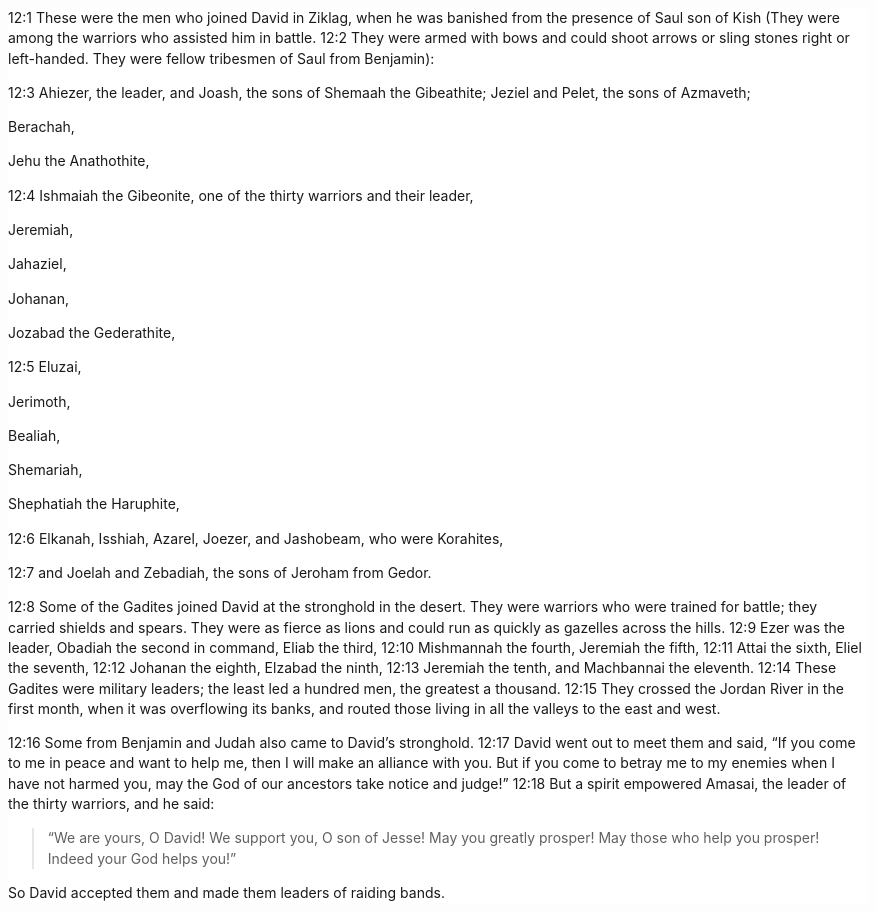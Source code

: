 <a name="13:12:1">12:1</a> These were the men who joined David in Ziklag, when he was banished from the presence of Saul son of Kish (They were among the warriors who assisted him in battle. <a name="13:12:2">12:2</a> They were armed with bows and could shoot arrows or sling stones right or left-handed. They were fellow tribesmen of Saul from Benjamin):

<a name="13:12:3">12:3</a> Ahiezer, the leader, and Joash, the sons of Shemaah the Gibeathite; Jeziel and Pelet, the sons of Azmaveth;

Berachah,

Jehu the Anathothite,

<a name="13:12:4">12:4</a> Ishmaiah the Gibeonite, one of the thirty warriors and their leader,

Jeremiah,

Jahaziel,

Johanan,

Jozabad the Gederathite,

<a name="13:12:5">12:5</a> Eluzai,

Jerimoth,

Bealiah,

Shemariah,

Shephatiah the Haruphite,

<a name="13:12:6">12:6</a> Elkanah, Isshiah, Azarel, Joezer, and Jashobeam, who were Korahites,

<a name="13:12:7">12:7</a> and Joelah and Zebadiah, the sons of Jeroham from Gedor.

<a name="13:12:8">12:8</a> Some of the Gadites joined David at the stronghold in the desert. They were warriors who were trained for battle; they carried shields and spears. They were as fierce as lions and could run as quickly as gazelles across the hills. <a name="13:12:9">12:9</a> Ezer was the leader, Obadiah the second in command, Eliab the third, <a name="13:12:10">12:10</a> Mishmannah the fourth, Jeremiah the fifth, <a name="13:12:11">12:11</a> Attai the sixth, Eliel the seventh, <a name="13:12:12">12:12</a> Johanan the eighth, Elzabad the ninth, <a name="13:12:13">12:13</a> Jeremiah the tenth, and Machbannai the eleventh. <a name="13:12:14">12:14</a> These Gadites were military leaders; the least led a hundred men, the greatest a thousand. <a name="13:12:15">12:15</a> They crossed the Jordan River in the first month, when it was overflowing its banks, and routed those living in all the valleys to the east and west.

<a name="13:12:16">12:16</a> Some from Benjamin and Judah also came to David’s stronghold. <a name="13:12:17">12:17</a> David went out to meet them and said, “If you come to me in peace and want to help me, then I will make an alliance with you. But if you come to betray me to my enemies when I have not harmed you, may the God of our ancestors take notice and judge!” <a name="13:12:18">12:18</a> But a spirit empowered Amasai, the leader of the thirty warriors, and he said:

> “We are yours, O David!
> We support you, O son of Jesse!
> May you greatly prosper!
> May those who help you prosper!
> Indeed your God helps you!”

So David accepted them and made them leaders of raiding bands.
